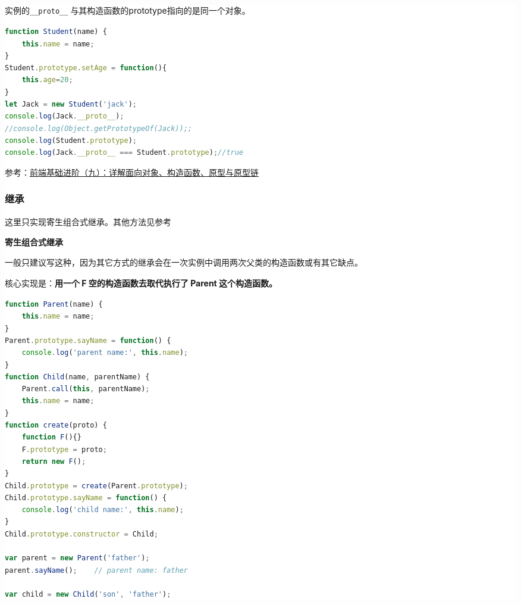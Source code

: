 实例的`__proto__` 与其构造函数的prototype指向的是同一个对象。

```js
function Student(name) {
    this.name = name;
}
Student.prototype.setAge = function(){
    this.age=20;
}
let Jack = new Student('jack');
console.log(Jack.__proto__);
//console.log(Object.getPrototypeOf(Jack));;
console.log(Student.prototype);
console.log(Jack.__proto__ === Student.prototype);//true
```



参考：[前端基础进阶（九）：详解面向对象、构造函数、原型与原型链](https://www.jianshu.com/p/15ac7393bc1f )



### 继承

这里只实现寄生组合式继承。其他方法见参考

**寄生组合式继承**

一般只建议写这种，因为其它方式的继承会在一次实例中调用两次父类的构造函数或有其它缺点。

核心实现是：**用一个 F 空的构造函数去取代执行了 Parent 这个构造函数。**

```js
function Parent(name) {
    this.name = name;
}
Parent.prototype.sayName = function() {
    console.log('parent name:', this.name);
}
function Child(name, parentName) {
    Parent.call(this, parentName);  
    this.name = name;    
}
function create(proto) {
    function F(){}
    F.prototype = proto;
    return new F();
}
Child.prototype = create(Parent.prototype);
Child.prototype.sayName = function() {
    console.log('child name:', this.name);
}
Child.prototype.constructor = Child;

var parent = new Parent('father');
parent.sayName();    // parent name: father

var child = new Child('son', 'father');
```
